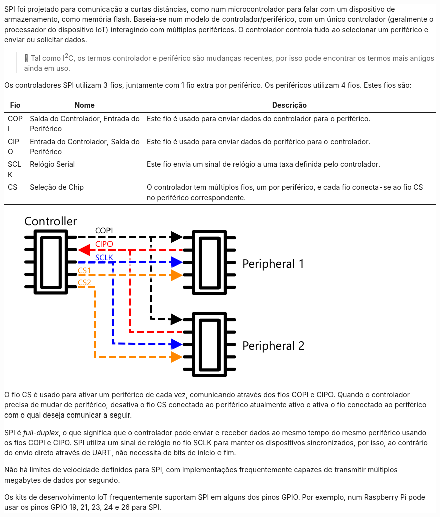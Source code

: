 SPI foi projetado para comunicação a curtas distâncias, como num microcontrolador para falar com um dispositivo de armazenamento, como memória flash. Baseia-se num modelo de controlador/periférico, com um único controlador (geralmente o processador do dispositivo IoT) interagindo com múltiplos periféricos. O controlador controla tudo ao selecionar um periférico e enviar ou solicitar dados.

> 💁 Tal como I<sup>2</sup>C, os termos controlador e periférico são mudanças recentes, por isso pode encontrar os termos mais antigos ainda em uso.

Os controladores SPI utilizam 3 fios, juntamente com 1 fio extra por periférico. Os periféricos utilizam 4 fios. Estes fios são:

| Fio | Nome | Descrição |
| ---- | --------- | ----------- |
| COPI | Saída do Controlador, Entrada do Periférico | Este fio é usado para enviar dados do controlador para o periférico. |
| CIPO | Entrada do Controlador, Saída do Periférico | Este fio é usado para enviar dados do periférico para o controlador. |
| SCLK | Relógio Serial | Este fio envia um sinal de relógio a uma taxa definida pelo controlador. |
| CS   | Seleção de Chip | O controlador tem múltiplos fios, um por periférico, e cada fio conecta-se ao fio CS no periférico correspondente. |

![SPI com um controlador e dois periféricos](../../../../../translated_images/spi.297431d6f98b386b4ff88aea44ce9c1e7acfb1ef69c7e4e388a7aa97b6948e24.pt.png)

O fio CS é usado para ativar um periférico de cada vez, comunicando através dos fios COPI e CIPO. Quando o controlador precisa de mudar de periférico, desativa o fio CS conectado ao periférico atualmente ativo e ativa o fio conectado ao periférico com o qual deseja comunicar a seguir.

SPI é *full-duplex*, o que significa que o controlador pode enviar e receber dados ao mesmo tempo do mesmo periférico usando os fios COPI e CIPO. SPI utiliza um sinal de relógio no fio SCLK para manter os dispositivos sincronizados, por isso, ao contrário do envio direto através de UART, não necessita de bits de início e fim.

Não há limites de velocidade definidos para SPI, com implementações frequentemente capazes de transmitir múltiplos megabytes de dados por segundo.

Os kits de desenvolvimento IoT frequentemente suportam SPI em alguns dos pinos GPIO. Por exemplo, num Raspberry Pi pode usar os pinos GPIO 19, 21, 23, 24 e 26 para SPI.
